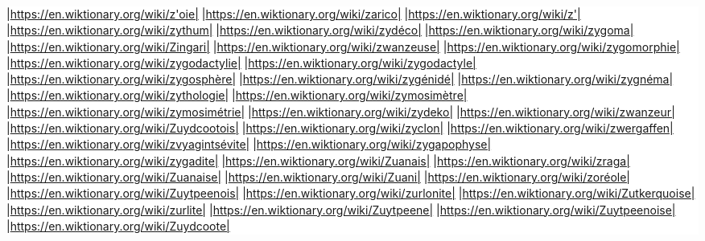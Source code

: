 |https://en.wiktionary.org/wiki/z'oie|
|https://en.wiktionary.org/wiki/zarico|
|https://en.wiktionary.org/wiki/z'|
|https://en.wiktionary.org/wiki/zythum|
|https://en.wiktionary.org/wiki/zydéco|
|https://en.wiktionary.org/wiki/zygoma|
|https://en.wiktionary.org/wiki/Zingari|
|https://en.wiktionary.org/wiki/zwanzeuse|
|https://en.wiktionary.org/wiki/zygomorphie|
|https://en.wiktionary.org/wiki/zygodactylie|
|https://en.wiktionary.org/wiki/zygodactyle|
|https://en.wiktionary.org/wiki/zygosphère|
|https://en.wiktionary.org/wiki/zygénidé|
|https://en.wiktionary.org/wiki/zygnéma|
|https://en.wiktionary.org/wiki/zythologie|
|https://en.wiktionary.org/wiki/zymosimètre|
|https://en.wiktionary.org/wiki/zymosimétrie|
|https://en.wiktionary.org/wiki/zydeko|
|https://en.wiktionary.org/wiki/zwanzeur|
|https://en.wiktionary.org/wiki/Zuydcootois|
|https://en.wiktionary.org/wiki/zyclon|
|https://en.wiktionary.org/wiki/zwergaffen|
|https://en.wiktionary.org/wiki/zvyagintsévite|
|https://en.wiktionary.org/wiki/zygapophyse|
|https://en.wiktionary.org/wiki/zygadite|
|https://en.wiktionary.org/wiki/Zuanais|
|https://en.wiktionary.org/wiki/zraga|
|https://en.wiktionary.org/wiki/Zuanaise|
|https://en.wiktionary.org/wiki/Zuani|
|https://en.wiktionary.org/wiki/zoréole|
|https://en.wiktionary.org/wiki/Zuytpeenois|
|https://en.wiktionary.org/wiki/zurlonite|
|https://en.wiktionary.org/wiki/Zutkerquoise|
|https://en.wiktionary.org/wiki/zurlite|
|https://en.wiktionary.org/wiki/Zuytpeene|
|https://en.wiktionary.org/wiki/Zuytpeenoise|
|https://en.wiktionary.org/wiki/Zuydcoote|